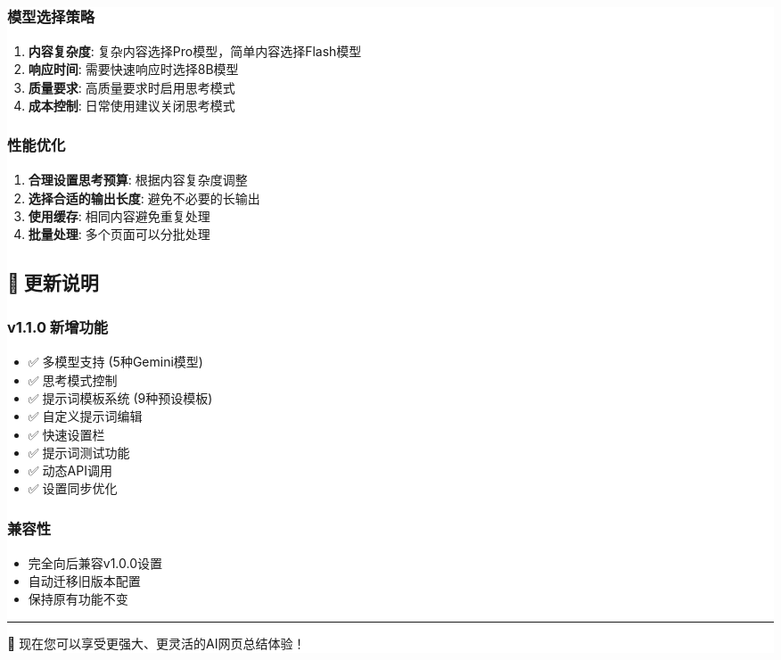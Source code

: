 ### 模型选择策略
1. **内容复杂度**: 复杂内容选择Pro模型，简单内容选择Flash模型
2. **响应时间**: 需要快速响应时选择8B模型
3. **质量要求**: 高质量要求时启用思考模式
4. **成本控制**: 日常使用建议关闭思考模式

### 性能优化
1. **合理设置思考预算**: 根据内容复杂度调整
2. **选择合适的输出长度**: 避免不必要的长输出
3. **使用缓存**: 相同内容避免重复处理
4. **批量处理**: 多个页面可以分批处理

## 🔄 更新说明

### v1.1.0 新增功能
- ✅ 多模型支持 (5种Gemini模型)
- ✅ 思考模式控制
- ✅ 提示词模板系统 (9种预设模板)
- ✅ 自定义提示词编辑
- ✅ 快速设置栏
- ✅ 提示词测试功能
- ✅ 动态API调用
- ✅ 设置同步优化

### 兼容性
- 完全向后兼容v1.0.0设置
- 自动迁移旧版本配置
- 保持原有功能不变

---

🎉 现在您可以享受更强大、更灵活的AI网页总结体验！
